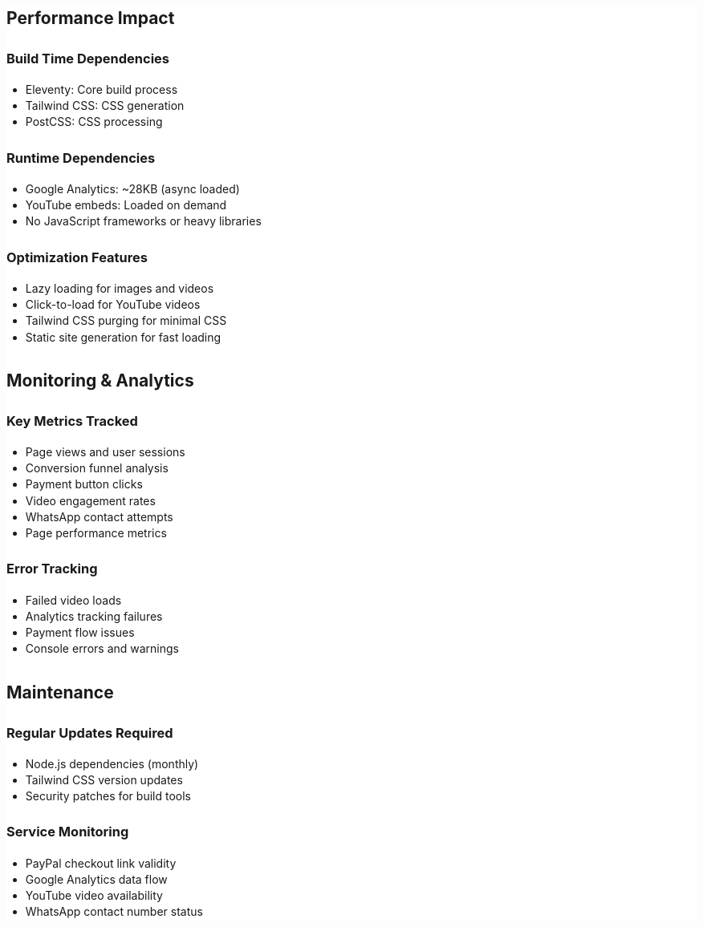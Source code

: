 ## Performance Impact

### Build Time Dependencies
- Eleventy: Core build process
- Tailwind CSS: CSS generation
- PostCSS: CSS processing

### Runtime Dependencies
- Google Analytics: ~28KB (async loaded)
- YouTube embeds: Loaded on demand
- No JavaScript frameworks or heavy libraries

### Optimization Features
- Lazy loading for images and videos
- Click-to-load for YouTube videos
- Tailwind CSS purging for minimal CSS
- Static site generation for fast loading

## Monitoring & Analytics

### Key Metrics Tracked
- Page views and user sessions
- Conversion funnel analysis
- Payment button clicks
- Video engagement rates
- WhatsApp contact attempts
- Page performance metrics

### Error Tracking
- Failed video loads
- Analytics tracking failures
- Payment flow issues
- Console errors and warnings

## Maintenance

### Regular Updates Required
- Node.js dependencies (monthly)
- Tailwind CSS version updates
- Security patches for build tools

### Service Monitoring
- PayPal checkout link validity
- Google Analytics data flow
- YouTube video availability
- WhatsApp contact number status
